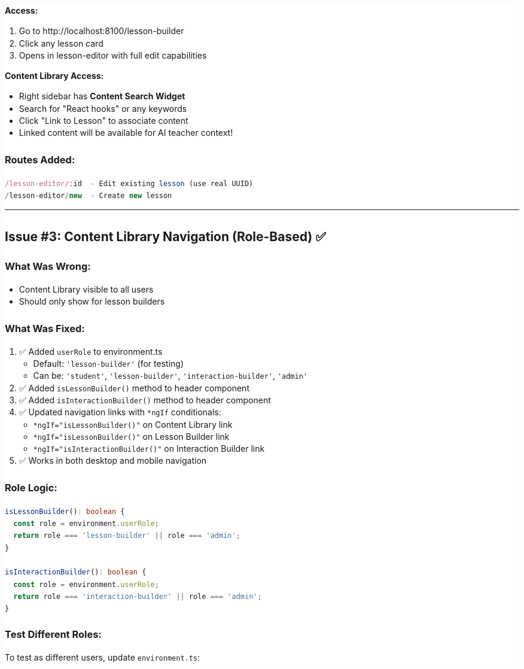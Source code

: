 **Access:**
1. Go to http://localhost:8100/lesson-builder
2. Click any lesson card
3. Opens in lesson-editor with full edit capabilities

**Content Library Access:**
- Right sidebar has **Content Search Widget**
- Search for "React hooks" or any keywords
- Click "Link to Lesson" to associate content
- Linked content will be available for AI teacher context!

### **Routes Added:**
```typescript
/lesson-editor/:id  - Edit existing lesson (use real UUID)
/lesson-editor/new  - Create new lesson
```

---

## **Issue #3: Content Library Navigation (Role-Based)** ✅

### **What Was Wrong:**
- Content Library visible to all users
- Should only show for lesson builders

### **What Was Fixed:**
1. ✅ Added `userRole` to environment.ts
   - Default: `'lesson-builder'` (for testing)
   - Can be: `'student'`, `'lesson-builder'`, `'interaction-builder'`, `'admin'`
2. ✅ Added `isLessonBuilder()` method to header component
3. ✅ Added `isInteractionBuilder()` method to header component
4. ✅ Updated navigation links with `*ngIf` conditionals:
   - `*ngIf="isLessonBuilder()"` on Content Library link
   - `*ngIf="isLessonBuilder()"` on Lesson Builder link
   - `*ngIf="isInteractionBuilder()"` on Interaction Builder link
5. ✅ Works in both desktop and mobile navigation

### **Role Logic:**
```typescript
isLessonBuilder(): boolean {
  const role = environment.userRole;
  return role === 'lesson-builder' || role === 'admin';
}

isInteractionBuilder(): boolean {
  const role = environment.userRole;
  return role === 'interaction-builder' || role === 'admin';
}
```

### **Test Different Roles:**
To test as different users, update `environment.ts`:
